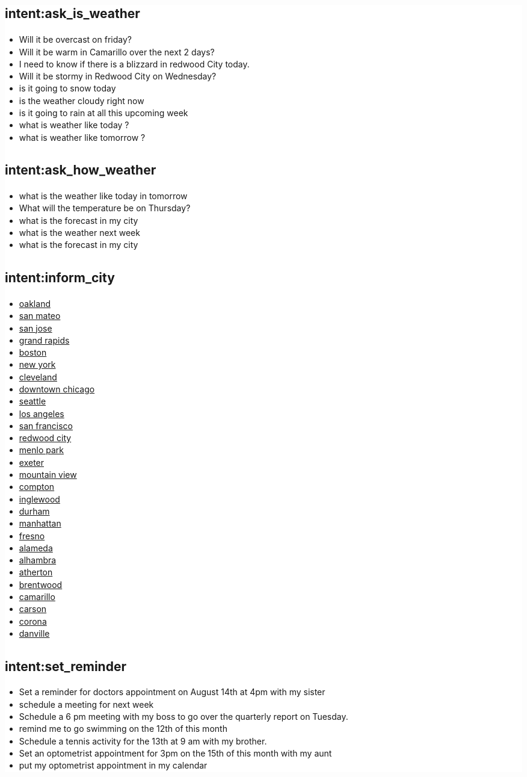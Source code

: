 
## intent:ask_is_weather
- Will it be overcast on friday?
- Will it be warm in Camarillo over the next 2 days?
- I need to know if there is a blizzard in redwood City today.
- Will it be stormy in Redwood City on Wednesday?
- is it going to snow today
- is the weather cloudy right now
- is it going to rain at all this upcoming week
- what is weather like today ?
- what is weather like tomorrow ?

## intent:ask_how_weather
- what is the weather like today in tomorrow
- What will the temperature be on Thursday?
- what is the forecast in my city
- what is the weather next week
- what is the forecast in my city

## intent:inform_city
- [oakland](location)
- [san mateo](location)
- [san jose](location)
- [grand rapids](location)
- [boston](location)
- [new york](location)
- [cleveland](location)
- [downtown chicago](location)
- [seattle](location)
- [los angeles](location)
- [san francisco](location)
- [redwood city](location)
- [menlo park](location)
- [exeter](location)
- [mountain view](location)
- [compton](location)
- [inglewood](location)
- [durham](location)
- [manhattan](location)
- [fresno](location)
- [alameda](location)
- [alhambra](location)
- [atherton](location)
- [brentwood](location)
- [camarillo](location)
- [carson](location)
- [corona](location)
- [danville](location)

## intent:set_reminder
- Set a reminder for doctors appointment on August 14th at 4pm with my sister
- schedule a meeting for next week
- Schedule a 6 pm meeting with my boss to go over the quarterly report on Tuesday.
- remind me to go swimming on the 12th of this month
- Schedule a tennis activity for the 13th at 9 am with my brother. 
- Set an optometrist appointment for 3pm on the 15th of this month with my aunt
- put my optometrist appointment in my calendar
